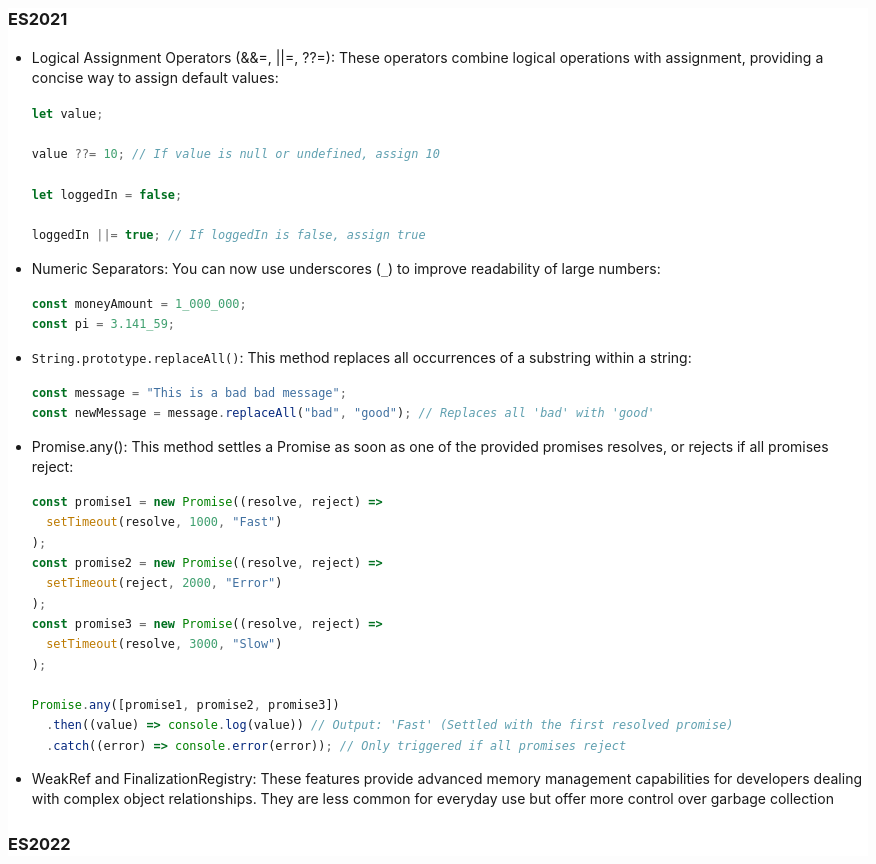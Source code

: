 ### ES2021

- Logical Assignment Operators (&&=, ||=, ??=): These operators combine logical operations with assignment, providing a concise way to assign default values:

  ```javascript
  let value;

  value ??= 10; // If value is null or undefined, assign 10

  let loggedIn = false;

  loggedIn ||= true; // If loggedIn is false, assign true
  ```

- Numeric Separators: You can now use underscores (`_`) to improve readability of large numbers:

  ```javascript
  const moneyAmount = 1_000_000;
  const pi = 3.141_59;
  ```

- `String.prototype.replaceAll()`: This method replaces all occurrences of a substring within a string:

  ```javascript
  const message = "This is a bad bad message";
  const newMessage = message.replaceAll("bad", "good"); // Replaces all 'bad' with 'good'
  ```

- Promise.any(): This method settles a Promise as soon as one of the provided promises resolves, or rejects if all promises reject:

  ```javascript
  const promise1 = new Promise((resolve, reject) =>
    setTimeout(resolve, 1000, "Fast")
  );
  const promise2 = new Promise((resolve, reject) =>
    setTimeout(reject, 2000, "Error")
  );
  const promise3 = new Promise((resolve, reject) =>
    setTimeout(resolve, 3000, "Slow")
  );

  Promise.any([promise1, promise2, promise3])
    .then((value) => console.log(value)) // Output: 'Fast' (Settled with the first resolved promise)
    .catch((error) => console.error(error)); // Only triggered if all promises reject
  ```

- WeakRef and FinalizationRegistry: These features provide advanced memory management capabilities for developers dealing with complex object relationships. They are less common for everyday use but offer more control over garbage collection

### ES2022
